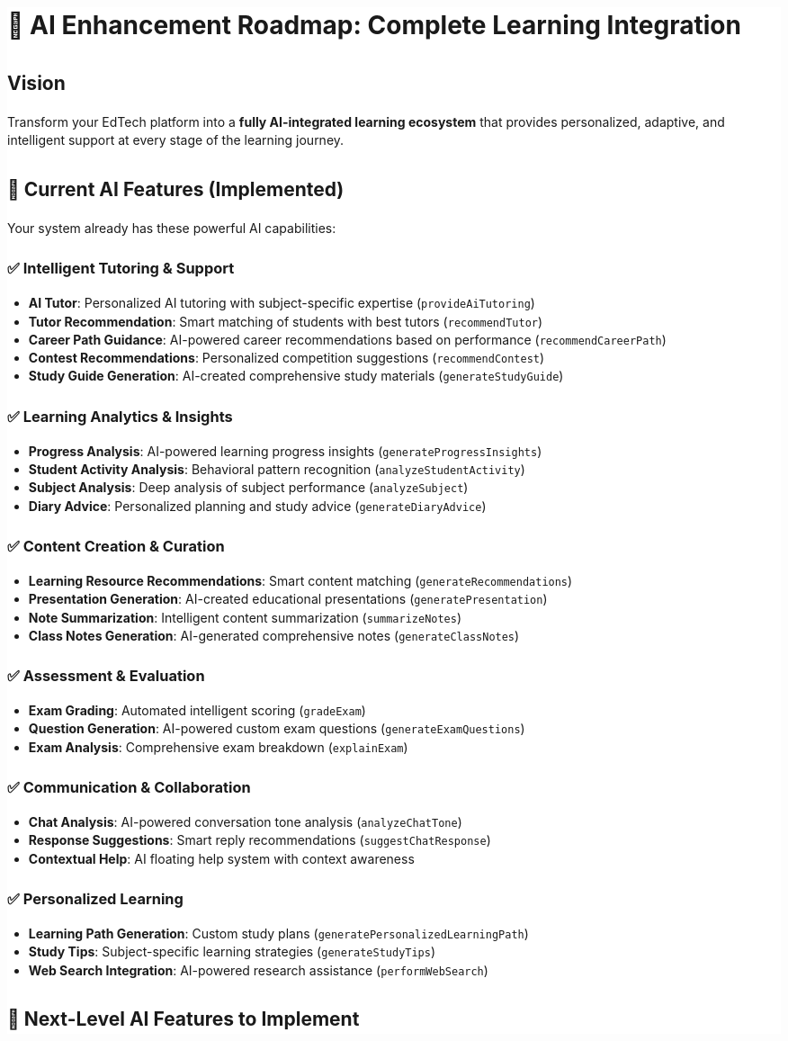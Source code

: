 # 🤖 AI Enhancement Roadmap: Complete Learning Integration

## Vision
Transform your EdTech platform into a **fully AI-integrated learning ecosystem** that provides personalized, adaptive, and intelligent support at every stage of the learning journey.

## 🎯 Current AI Features (Implemented)
Your system already has these powerful AI capabilities:

### ✅ **Intelligent Tutoring & Support**
- **AI Tutor**: Personalized AI tutoring with subject-specific expertise (`provideAiTutoring`)
- **Tutor Recommendation**: Smart matching of students with best tutors (`recommendTutor`)
- **Career Path Guidance**: AI-powered career recommendations based on performance (`recommendCareerPath`)
- **Contest Recommendations**: Personalized competition suggestions (`recommendContest`)
- **Study Guide Generation**: AI-created comprehensive study materials (`generateStudyGuide`)

### ✅ **Learning Analytics & Insights**
- **Progress Analysis**: AI-powered learning progress insights (`generateProgressInsights`)
- **Student Activity Analysis**: Behavioral pattern recognition (`analyzeStudentActivity`)
- **Subject Analysis**: Deep analysis of subject performance (`analyzeSubject`)
- **Diary Advice**: Personalized planning and study advice (`generateDiaryAdvice`)

### ✅ **Content Creation & Curation**
- **Learning Resource Recommendations**: Smart content matching (`generateRecommendations`)
- **Presentation Generation**: AI-created educational presentations (`generatePresentation`)
- **Note Summarization**: Intelligent content summarization (`summarizeNotes`)
- **Class Notes Generation**: AI-generated comprehensive notes (`generateClassNotes`)

### ✅ **Assessment & Evaluation**
- **Exam Grading**: Automated intelligent scoring (`gradeExam`)
- **Question Generation**: AI-powered custom exam questions (`generateExamQuestions`)
- **Exam Analysis**: Comprehensive exam breakdown (`explainExam`)

### ✅ **Communication & Collaboration**
- **Chat Analysis**: AI-powered conversation tone analysis (`analyzeChatTone`)
- **Response Suggestions**: Smart reply recommendations (`suggestChatResponse`)
- **Contextual Help**: AI floating help system with context awareness

### ✅ **Personalized Learning**
- **Learning Path Generation**: Custom study plans (`generatePersonalizedLearningPath`)
- **Study Tips**: Subject-specific learning strategies (`generateStudyTips`)
- **Web Search Integration**: AI-powered research assistance (`performWebSearch`)

## 🚀 Next-Level AI Features to Implement
